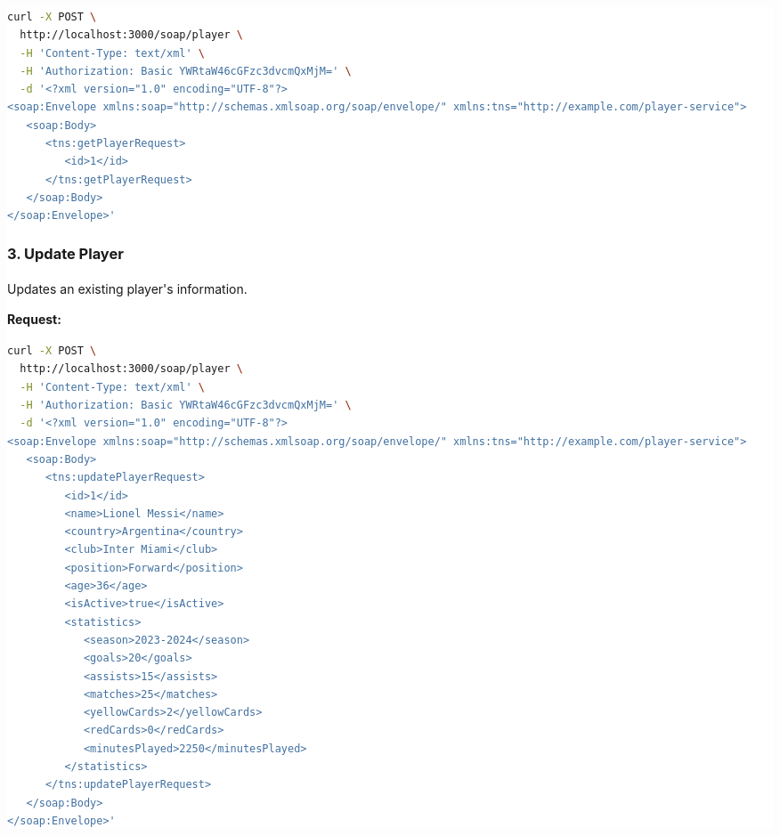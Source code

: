 ```bash
curl -X POST \
  http://localhost:3000/soap/player \
  -H 'Content-Type: text/xml' \
  -H 'Authorization: Basic YWRtaW46cGFzc3dvcmQxMjM=' \
  -d '<?xml version="1.0" encoding="UTF-8"?>
<soap:Envelope xmlns:soap="http://schemas.xmlsoap.org/soap/envelope/" xmlns:tns="http://example.com/player-service">
   <soap:Body>
      <tns:getPlayerRequest>
         <id>1</id>
      </tns:getPlayerRequest>
   </soap:Body>
</soap:Envelope>'
```

### 3. Update Player

Updates an existing player's information.

**Request:**

```bash
curl -X POST \
  http://localhost:3000/soap/player \
  -H 'Content-Type: text/xml' \
  -H 'Authorization: Basic YWRtaW46cGFzc3dvcmQxMjM=' \
  -d '<?xml version="1.0" encoding="UTF-8"?>
<soap:Envelope xmlns:soap="http://schemas.xmlsoap.org/soap/envelope/" xmlns:tns="http://example.com/player-service">
   <soap:Body>
      <tns:updatePlayerRequest>
         <id>1</id>
         <name>Lionel Messi</name>
         <country>Argentina</country>
         <club>Inter Miami</club>
         <position>Forward</position>
         <age>36</age>
         <isActive>true</isActive>
         <statistics>
            <season>2023-2024</season>
            <goals>20</goals>
            <assists>15</assists>
            <matches>25</matches>
            <yellowCards>2</yellowCards>
            <redCards>0</redCards>
            <minutesPlayed>2250</minutesPlayed>
         </statistics>
      </tns:updatePlayerRequest>
   </soap:Body>
</soap:Envelope>'
```
